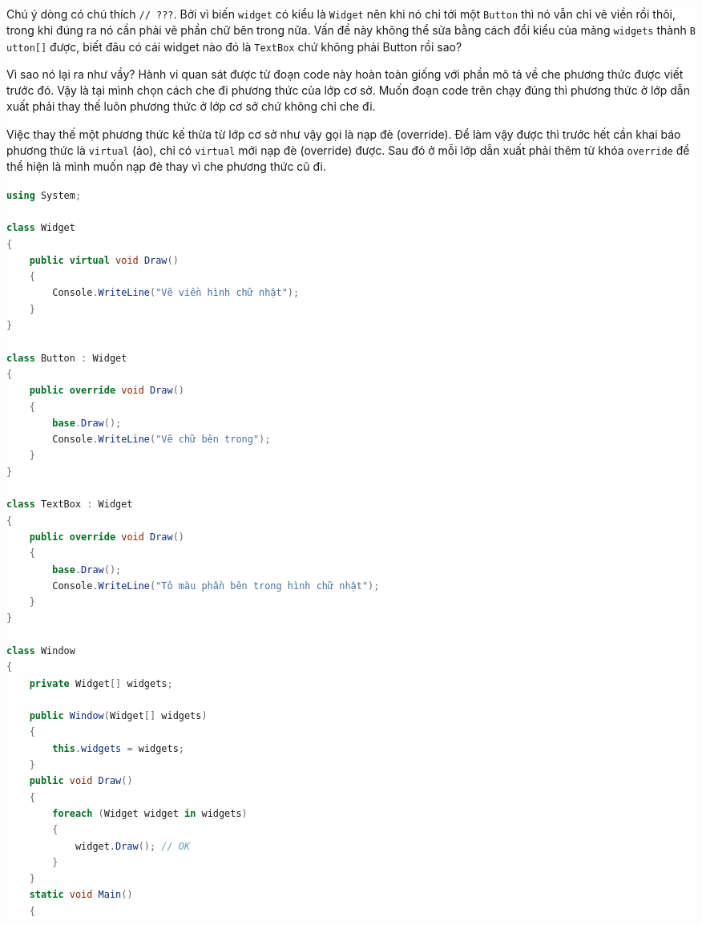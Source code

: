 Chú ý dòng có chú thích `// ???`. Bởi vì biến `widget` có kiểu là
`Widget` nên khi nó chỉ tới một `Button` thì nó vẫn chỉ vẽ viền rồi
thôi, trong khi đúng ra nó cần phải vẽ phần chữ bên trong nữa. Vấn
đề này không thể sửa bằng cách đổi kiểu của mảng `widgets` thành
`Button[]` được, biết đâu có cái widget nào đó là `TextBox` chứ
không phải Button rồi sao?

Vì sao nó lại ra như vầy? Hành vi quan sát được từ đoạn code này
hoàn toàn giống với phần mô tả về che phương thức được viết trước
đó. Vậy là tại mình chọn cách che đi phương thức của lớp cơ sở.
Muốn đoạn code trên chạy đúng thì phương thức ở lớp dẫn xuất phải
thay thế luôn phương thức ở lớp cơ sở chứ không chỉ che đi.

Việc thay thế một phương thức kế thừa từ lớp cơ sở như vậy gọi là
nạp đè (override). Để làm vậy được thì trước hết cần khai báo
phương thức là `virtual` (ảo), chỉ có `virtual` mới nạp đè (override)
được. Sau đó ở mỗi lớp dẫn xuất phải thêm từ khóa `override` để thể
hiện là mình muốn nạp đè thay vì che phương thức cũ đi.

```c#
using System;

class Widget
{
	public virtual void Draw()
	{
		Console.WriteLine("Vẽ viền hình chữ nhật");
	}
}

class Button : Widget
{
	public override void Draw()
	{
		base.Draw();
		Console.WriteLine("Vẽ chữ bên trong");
	}
}

class TextBox : Widget
{
	public override void Draw()
	{
		base.Draw();
		Console.WriteLine("Tô màu phần bên trong hình chữ nhật");
	}
}

class Window
{
	private Widget[] widgets;

	public Window(Widget[] widgets)
	{
		this.widgets = widgets;
	}
	public void Draw()
	{
		foreach (Widget widget in widgets)
		{
			widget.Draw(); // OK
		}
	}
	static void Main()
	{
```